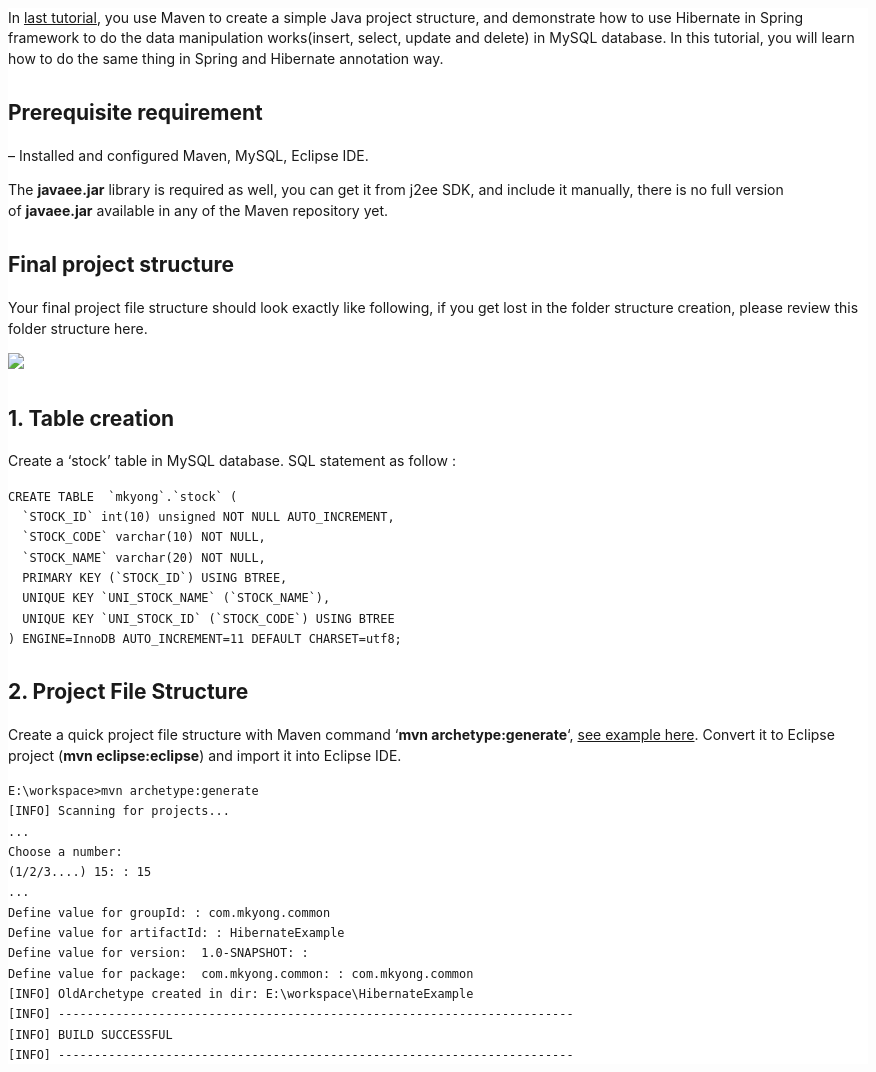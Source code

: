 In [last tutorial](http://www.mkyong.com/spring/maven-spring-hibernate-mysql-example/), you use Maven to create a simple Java project structure, and demonstrate how to use Hibernate in Spring framework to do the data manipulation works(insert, select, update and delete) in MySQL database. In this tutorial, you will learn how to do the same thing in Spring and Hibernate annotation way.

## Prerequisite requirement

– Installed and configured Maven, MySQL, Eclipse IDE.

The **javaee.jar** library is required as well, you can get it from j2ee SDK, and include it manually, there is no full version of **javaee.jar** available in any of the Maven repository yet.

## Final project structure

Your final project file structure should look exactly like following, if you get lost in the folder structure creation, please review this folder structure here.

![](http://www.mkyong.com/wp-content/uploads/2010/03/mavan-spring-hibernate-annotation-mysql.gif)

## 1\. Table creation

Create a ‘stock’ table in MySQL database. SQL statement as follow :

    CREATE TABLE  `mkyong`.`stock` (
      `STOCK_ID` int(10) unsigned NOT NULL AUTO_INCREMENT,
      `STOCK_CODE` varchar(10) NOT NULL,
      `STOCK_NAME` varchar(20) NOT NULL,
      PRIMARY KEY (`STOCK_ID`) USING BTREE,
      UNIQUE KEY `UNI_STOCK_NAME` (`STOCK_NAME`),
      UNIQUE KEY `UNI_STOCK_ID` (`STOCK_CODE`) USING BTREE
    ) ENGINE=InnoDB AUTO_INCREMENT=11 DEFAULT CHARSET=utf8;

## 2\. Project File Structure

Create a quick project file structure with Maven command ‘**mvn archetype:generate**‘, [see example here](http://www.mkyong.com/maven/how-to-create-a-project-with-maven-template/). Convert it to Eclipse project (**mvn eclipse:eclipse**) and import it into Eclipse IDE.

    E:\workspace>mvn archetype:generate
    [INFO] Scanning for projects...
    ...
    Choose a number:
    (1/2/3....) 15: : 15
    ...
    Define value for groupId: : com.mkyong.common
    Define value for artifactId: : HibernateExample
    Define value for version:  1.0-SNAPSHOT: :
    Define value for package:  com.mkyong.common: : com.mkyong.common
    [INFO] OldArchetype created in dir: E:\workspace\HibernateExample
    [INFO] ------------------------------------------------------------------------
    [INFO] BUILD SUCCESSFUL
    [INFO] ------------------------------------------------------------------------
